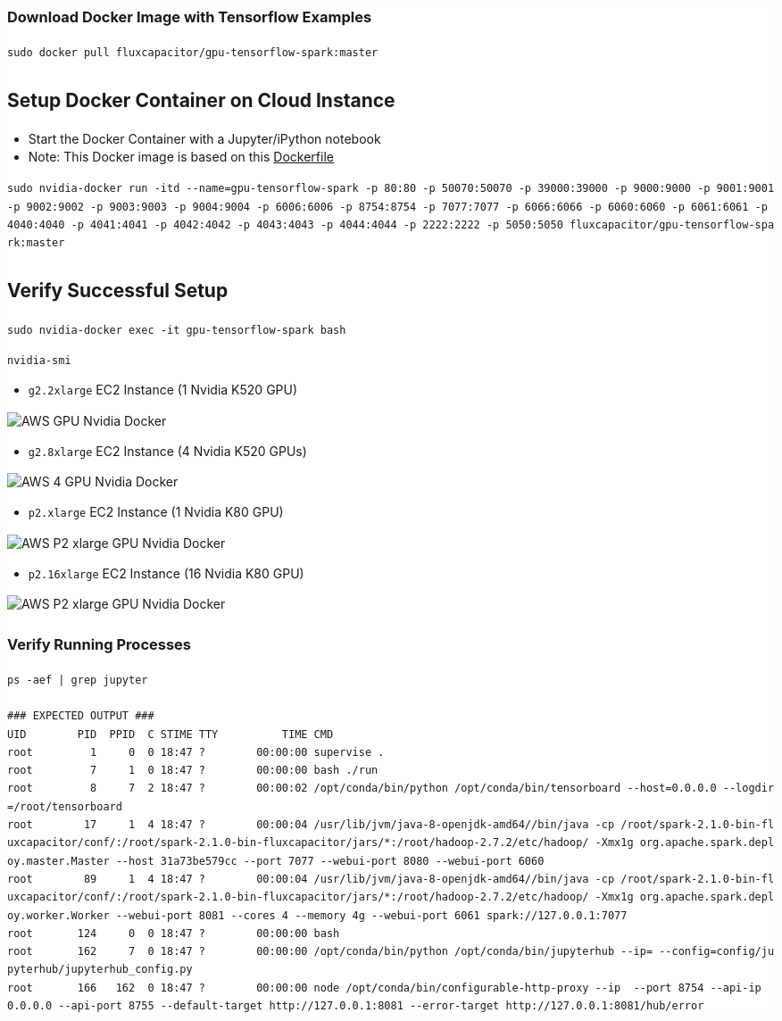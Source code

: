 ### Download Docker Image with Tensorflow Examples
```
sudo docker pull fluxcapacitor/gpu-tensorflow-spark:master
```

## Setup Docker Container on Cloud Instance
* Start the Docker Container with a Jupyter/iPython notebook 
* Note:  This Docker image is based on this [Dockerfile](https://github.com/tensorflow/tensorflow/blob/master/tensorflow/tools/docker/Dockerfile.devel-gpu)
```
sudo nvidia-docker run -itd --name=gpu-tensorflow-spark -p 80:80 -p 50070:50070 -p 39000:39000 -p 9000:9000 -p 9001:9001 -p 9002:9002 -p 9003:9003 -p 9004:9004 -p 6006:6006 -p 8754:8754 -p 7077:7077 -p 6066:6066 -p 6060:6060 -p 6061:6061 -p 4040:4040 -p 4041:4041 -p 4042:4042 -p 4043:4043 -p 4044:4044 -p 2222:2222 -p 5050:5050 fluxcapacitor/gpu-tensorflow-spark:master
```

## Verify Successful Setup
```
sudo nvidia-docker exec -it gpu-tensorflow-spark bash
```
```
nvidia-smi
```

* `g2.2xlarge` EC2 Instance (1 Nvidia K520 GPU)

![AWS GPU Nvidia Docker](http://advancedspark.com.s3-website-us-west-2.amazonaws.com/img/aws-docker-gpu-verify-0.png)

* `g2.8xlarge` EC2 Instance (4 Nvidia K520 GPUs)

![AWS 4 GPU Nvidia Docker](http://advancedspark.com.s3-website-us-west-2.amazonaws.com/img/aws-4-gpu-instances-0.png)

* `p2.xlarge` EC2 Instance (1 Nvidia K80 GPU)

![AWS P2 xlarge GPU Nvidia Docker](http://advancedspark.com.s3-website-us-west-2.amazonaws.com/img/aws-docker-p2-xlarge-gpu-verify-0.png)

* `p2.16xlarge` EC2 Instance (16 Nvidia K80 GPU)

![AWS P2 xlarge GPU Nvidia Docker](http://advancedspark.com.s3-website-us-west-2.amazonaws.com/img/aws-docker-p2-16xlarge-gpu-verify.png)

### Verify Running Processes
```
ps -aef | grep jupyter

### EXPECTED OUTPUT ###
UID        PID  PPID  C STIME TTY          TIME CMD
root         1     0  0 18:47 ?        00:00:00 supervise .
root         7     1  0 18:47 ?        00:00:00 bash ./run
root         8     7  2 18:47 ?        00:00:02 /opt/conda/bin/python /opt/conda/bin/tensorboard --host=0.0.0.0 --logdir=/root/tensorboard
root        17     1  4 18:47 ?        00:00:04 /usr/lib/jvm/java-8-openjdk-amd64//bin/java -cp /root/spark-2.1.0-bin-fluxcapacitor/conf/:/root/spark-2.1.0-bin-fluxcapacitor/jars/*:/root/hadoop-2.7.2/etc/hadoop/ -Xmx1g org.apache.spark.deploy.master.Master --host 31a73be579cc --port 7077 --webui-port 8080 --webui-port 6060
root        89     1  4 18:47 ?        00:00:04 /usr/lib/jvm/java-8-openjdk-amd64//bin/java -cp /root/spark-2.1.0-bin-fluxcapacitor/conf/:/root/spark-2.1.0-bin-fluxcapacitor/jars/*:/root/hadoop-2.7.2/etc/hadoop/ -Xmx1g org.apache.spark.deploy.worker.Worker --webui-port 8081 --cores 4 --memory 4g --webui-port 6061 spark://127.0.0.1:7077
root       124     0  0 18:47 ?        00:00:00 bash
root       162     7  0 18:47 ?        00:00:00 /opt/conda/bin/python /opt/conda/bin/jupyterhub --ip= --config=config/jupyterhub/jupyterhub_config.py
root       166   162  0 18:47 ?        00:00:00 node /opt/conda/bin/configurable-http-proxy --ip  --port 8754 --api-ip 0.0.0.0 --api-port 8755 --default-target http://127.0.0.1:8081 --error-target http://127.0.0.1:8081/hub/error
```